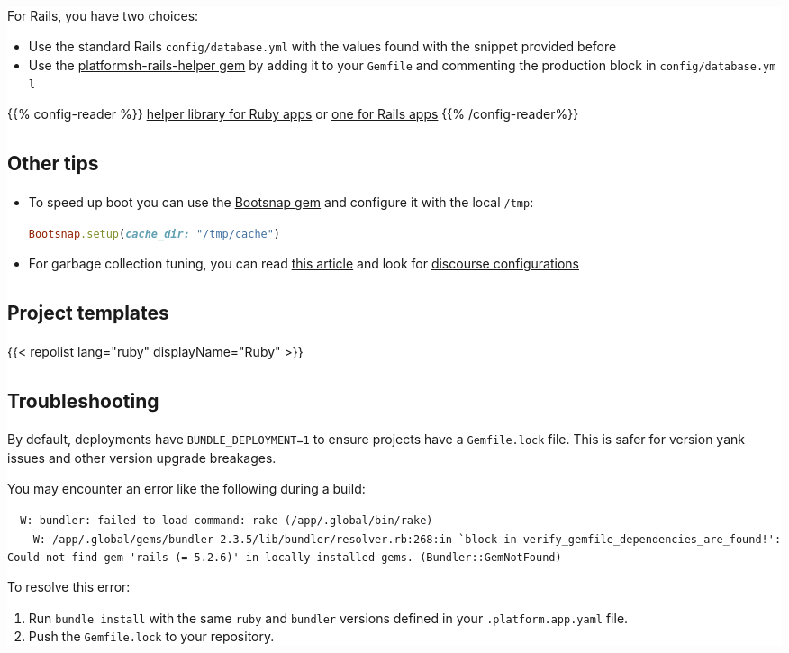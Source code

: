 For Rails, you have two choices:

* Use the standard Rails `config/database.yml` with the values found with the snippet provided before
* Use the [platformsh-rails-helper gem](https://github.com/platformsh/platformsh-rails-helper)
  by adding it to your `Gemfile` and commenting the production block in `config/database.yml`

{{% config-reader %}}
[helper library for Ruby apps](https://github.com/platformsh/platformsh-ruby-helper)
or [one for Rails apps](https://github.com/platformsh/platformsh-rails-helper)
{{% /config-reader%}}

## Other tips

* To speed up boot you can use the [Bootsnap gem](https://github.com/Shopify/bootsnap)
  and configure it with the local `/tmp`:

  ```ruby {location="config/boot.rb"}
  Bootsnap.setup(cache_dir: "/tmp/cache")
  ```

* For garbage collection tuning, you can read [this article](https://shopify.engineering/17489064-tuning-rubys-global-method-cache)
  and look for [discourse configurations](https://github.com/discourse/discourse_docker/blob/b259c8d38e0f42288fd279c9f9efd3cefbc2c1cb/templates/web.template.yml#L8)

## Project templates

{{< repolist lang="ruby" displayName="Ruby" >}}

## Troubleshooting

By default, deployments have `BUNDLE_DEPLOYMENT=1` to ensure projects have a `Gemfile.lock` file.
This is safer for version yank issues and other version upgrade breakages.

You may encounter an error like the following during a build:

```txt
  W: bundler: failed to load command: rake (/app/.global/bin/rake)
    W: /app/.global/gems/bundler-2.3.5/lib/bundler/resolver.rb:268:in `block in verify_gemfile_dependencies_are_found!': Could not find gem 'rails (= 5.2.6)' in locally installed gems. (Bundler::GemNotFound)
```

To resolve this error:

1. Run `bundle install` with the same `ruby` and `bundler` versions defined in your `.platform.app.yaml` file.
1. Push the `Gemfile.lock` to your repository.
